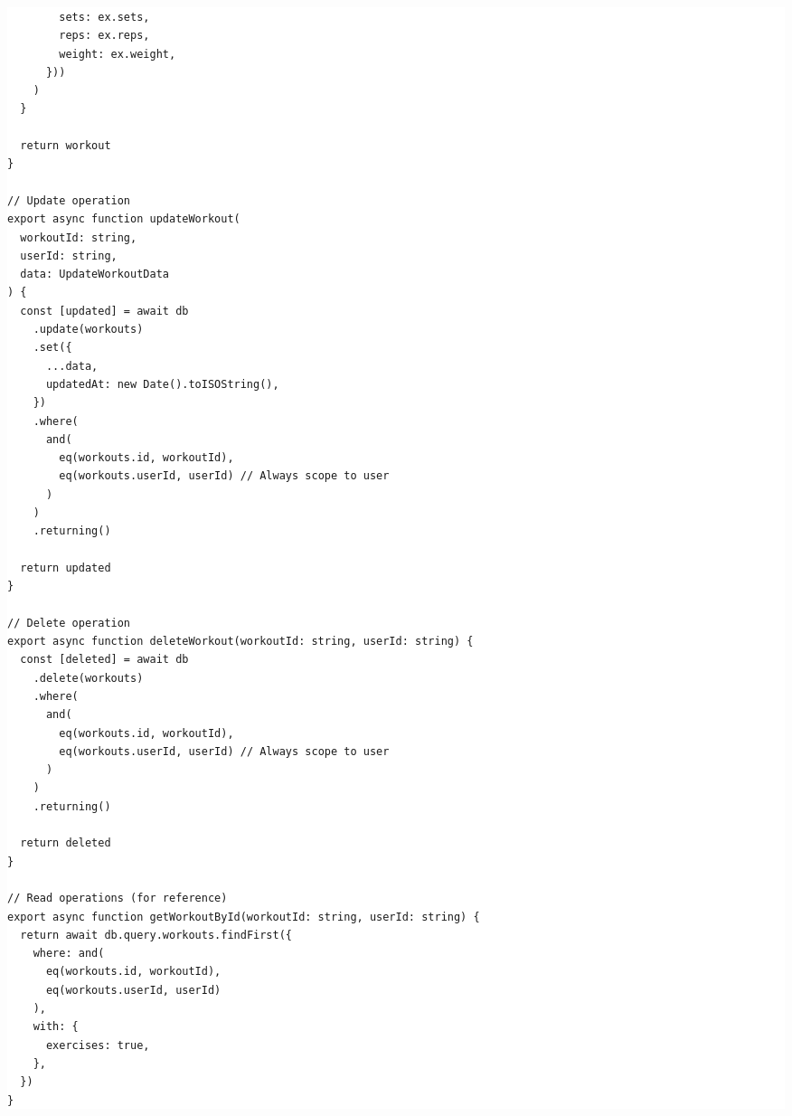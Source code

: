 ```tsx
        sets: ex.sets,
        reps: ex.reps,
        weight: ex.weight,
      }))
    )
  }

  return workout
}

// Update operation
export async function updateWorkout(
  workoutId: string,
  userId: string,
  data: UpdateWorkoutData
) {
  const [updated] = await db
    .update(workouts)
    .set({
      ...data,
      updatedAt: new Date().toISOString(),
    })
    .where(
      and(
        eq(workouts.id, workoutId),
        eq(workouts.userId, userId) // Always scope to user
      )
    )
    .returning()

  return updated
}

// Delete operation
export async function deleteWorkout(workoutId: string, userId: string) {
  const [deleted] = await db
    .delete(workouts)
    .where(
      and(
        eq(workouts.id, workoutId),
        eq(workouts.userId, userId) // Always scope to user
      )
    )
    .returning()

  return deleted
}

// Read operations (for reference)
export async function getWorkoutById(workoutId: string, userId: string) {
  return await db.query.workouts.findFirst({
    where: and(
      eq(workouts.id, workoutId),
      eq(workouts.userId, userId)
    ),
    with: {
      exercises: true,
    },
  })
}
```
